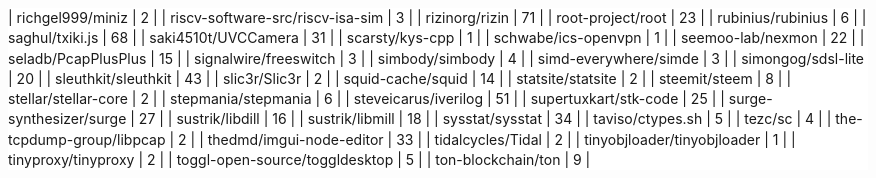 | richgel999/miniz | 2 |
| riscv-software-src/riscv-isa-sim | 3 |
| rizinorg/rizin | 71 |
| root-project/root | 23 |
| rubinius/rubinius | 6 |
| saghul/txiki.js | 68 |
| saki4510t/UVCCamera | 31 |
| scarsty/kys-cpp | 1 |
| schwabe/ics-openvpn | 1 |
| seemoo-lab/nexmon | 22 |
| seladb/PcapPlusPlus | 15 |
| signalwire/freeswitch | 3 |
| simbody/simbody | 4 |
| simd-everywhere/simde | 3 |
| simongog/sdsl-lite | 20 |
| sleuthkit/sleuthkit | 43 |
| slic3r/Slic3r | 2 |
| squid-cache/squid | 14 |
| statsite/statsite | 2 |
| steemit/steem | 8 |
| stellar/stellar-core | 2 |
| stepmania/stepmania | 6 |
| steveicarus/iverilog | 51 |
| supertuxkart/stk-code | 25 |
| surge-synthesizer/surge | 27 |
| sustrik/libdill | 16 |
| sustrik/libmill | 18 |
| sysstat/sysstat | 34 |
| taviso/ctypes.sh | 5 |
| tezc/sc | 4 |
| the-tcpdump-group/libpcap | 2 |
| thedmd/imgui-node-editor | 33 |
| tidalcycles/Tidal | 2 |
| tinyobjloader/tinyobjloader | 1 |
| tinyproxy/tinyproxy | 2 |
| toggl-open-source/toggldesktop | 5 |
| ton-blockchain/ton | 9 |